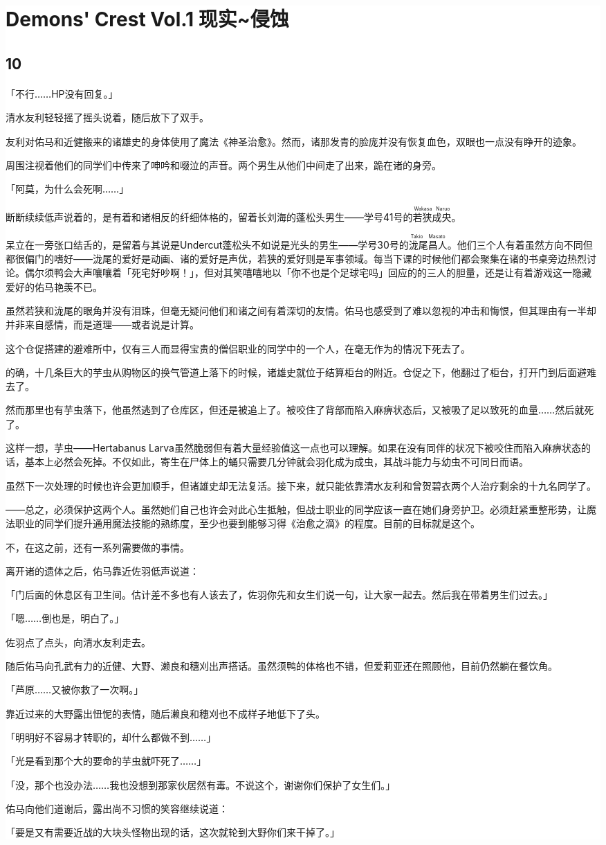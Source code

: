 # Demons' Crest Vol.1 现实~侵蚀

## 10

「不行……HP没有回复。」

清水友利轻轻摇了摇头说着，随后放下了双手。

友利对佑马和近健搬来的诸雄史的身体使用了魔法《神圣治愈》。然而，诸那发青的脸庞并没有恢复血色，双眼也一点没有睁开的迹象。

周围注视着他们的同学们中传来了呻吟和啜泣的声音。两个男生从他们中间走了出来，跪在诸的身旁。

「阿莫，为什么会死啊……」

断断续续低声说着的，是有着和诸相反的纤细体格的，留着长刘海的蓬松头男生——学号41号的<ruby>若狭成央<rt>Wakasa Naruo</rt></ruby>。

呆立在一旁张口结舌的，是留着与其说是Undercut蓬松头不如说是光头的男生——学号30号的<ruby>泷尾昌人<rt>Takio Masato</rt></ruby>。他们三个人有着虽然方向不同但都很偏门的嗜好——泷尾的爱好是动画、诸的爱好是声优，若狭的爱好则是军事领域。每当下课的时候他们都会聚集在诸的书桌旁边热烈讨论。偶尔须鸭会大声嚷嚷着「死宅好吵啊！」，但对其笑嘻嘻地以「你不也是个足球宅吗」回应的的三人的胆量，还是让有着游戏这一隐藏爱好的佑马艳羡不已。

虽然若狭和泷尾的眼角并没有泪珠，但毫无疑问他们和诸之间有着深切的友情。佑马也感受到了难以忽视的冲击和悔恨，但其理由有一半却并非来自感情，而是道理——或者说是计算。

这个仓促搭建的避难所中，仅有三人而显得宝贵的僧侣职业的同学中的一个人，在毫无作为的情况下死去了。

的确，十几条巨大的芋虫从购物区的换气管道上落下的时候，诸雄史就位于结算柜台的附近。仓促之下，他翻过了柜台，打开门到后面避难去了。

然而那里也有芋虫落下，他虽然逃到了仓库区，但还是被追上了。被咬住了背部而陷入麻痹状态后，又被吸了足以致死的血量……然后就死了。

这样一想，芋虫——Hertabanus Larva虽然脆弱但有着大量经验值这一点也可以理解。如果在没有同伴的状况下被咬住而陷入麻痹状态的话，基本上必然会死掉。不仅如此，寄生在尸体上的蛹只需要几分钟就会羽化成为成虫，其战斗能力与幼虫不可同日而语。

虽然下一次处理的时候也许会更加顺手，但诸雄史却无法复活。接下来，就只能依靠清水友利和曾贺碧衣两个人治疗剩余的十九名同学了。

——总之，必须保护这两个人。虽然她们自己也许会对此心生抵触，但战士职业的同学应该一直在她们身旁护卫。必须赶紧重整形势，让魔法职业的同学们提升通用魔法技能的熟练度，至少也要到能够习得《治愈之滴》的程度。目前的目标就是这个。

不，在这之前，还有一系列需要做的事情。

离开诸的遗体之后，佑马靠近佐羽低声说道：

「门后面的休息区有卫生间。估计差不多也有人该去了，佐羽你先和女生们说一句，让大家一起去。然后我在带着男生们过去。」

「嗯……倒也是，明白了。」

佐羽点了点头，向清水友利走去。

随后佑马向孔武有力的近健、大野、濑良和穗刈出声搭话。虽然须鸭的体格也不错，但爱莉亚还在照顾他，目前仍然躺在餐饮角。

「芦原……又被你救了一次啊。」

靠近过来的大野露出忸怩的表情，随后濑良和穗刈也不成样子地低下了头。

「明明好不容易才转职的，却什么都做不到……」

「光是看到那个大的要命的芋虫就吓死了……」

「没，那个也没办法……我也没想到那家伙居然有毒。不说这个，谢谢你们保护了女生们。」

佑马向他们道谢后，露出尚不习惯的笑容继续说道：

「要是又有需要近战的大块头怪物出现的话，这次就轮到大野你们来干掉了。」
